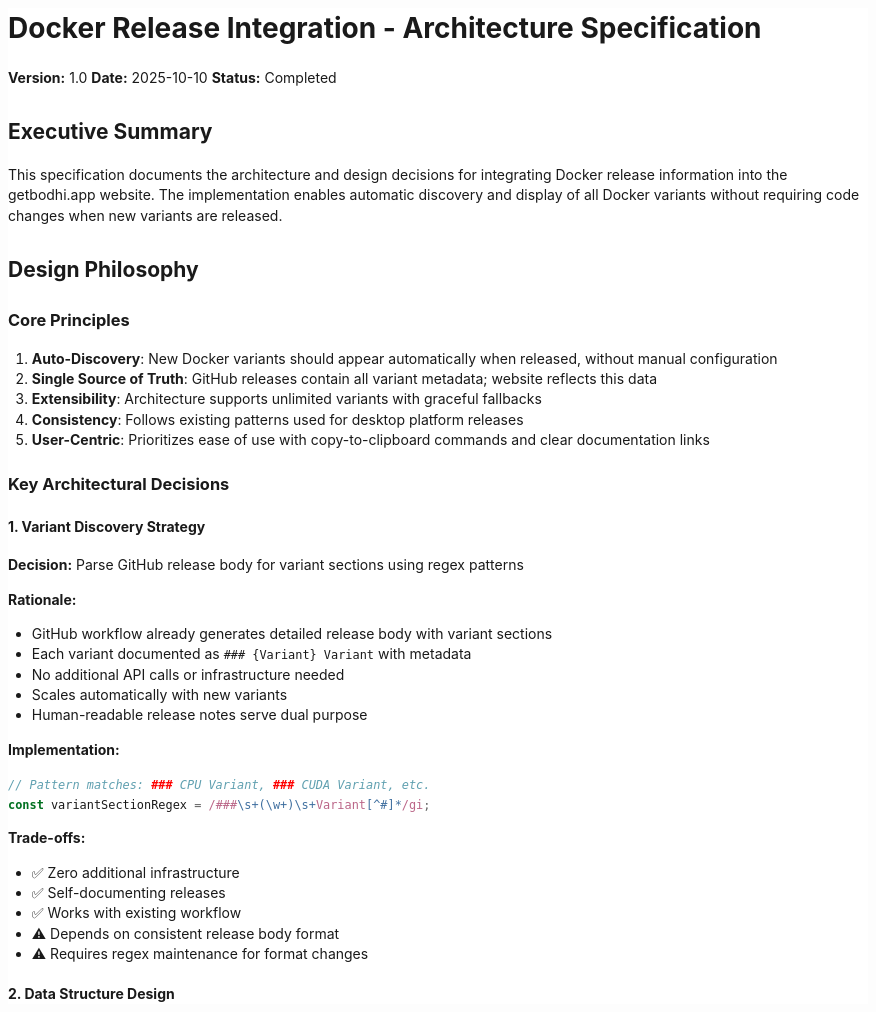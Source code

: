 # Docker Release Integration - Architecture Specification

**Version:** 1.0
**Date:** 2025-10-10
**Status:** Completed

## Executive Summary

This specification documents the architecture and design decisions for integrating Docker release information into the getbodhi.app website. The implementation enables automatic discovery and display of all Docker variants without requiring code changes when new variants are released.

## Design Philosophy

### Core Principles

1. **Auto-Discovery**: New Docker variants should appear automatically when released, without manual configuration
2. **Single Source of Truth**: GitHub releases contain all variant metadata; website reflects this data
3. **Extensibility**: Architecture supports unlimited variants with graceful fallbacks
4. **Consistency**: Follows existing patterns used for desktop platform releases
5. **User-Centric**: Prioritizes ease of use with copy-to-clipboard commands and clear documentation links

### Key Architectural Decisions

#### 1. Variant Discovery Strategy

**Decision:** Parse GitHub release body for variant sections using regex patterns

**Rationale:**
- GitHub workflow already generates detailed release body with variant sections
- Each variant documented as `### {Variant} Variant` with metadata
- No additional API calls or infrastructure needed
- Scales automatically with new variants
- Human-readable release notes serve dual purpose

**Implementation:**
```javascript
// Pattern matches: ### CPU Variant, ### CUDA Variant, etc.
const variantSectionRegex = /###\s+(\w+)\s+Variant[^#]*/gi;
```

**Trade-offs:**
- ✅ Zero additional infrastructure
- ✅ Self-documenting releases
- ✅ Works with existing workflow
- ⚠️ Depends on consistent release body format
- ⚠️ Requires regex maintenance for format changes

#### 2. Data Structure Design
